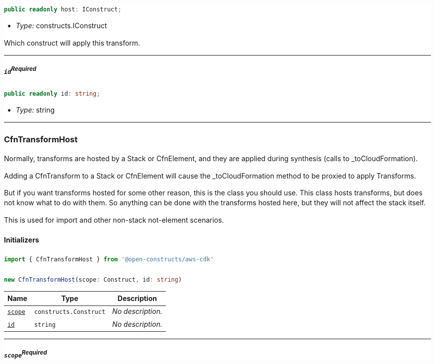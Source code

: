 ```typescript
public readonly host: IConstruct;
```

- *Type:* constructs.IConstruct

Which construct will apply this transform.

---

##### `id`<sup>Required</sup> <a name="id" id="@open-constructs/aws-cdk.CfnTransform.property.id"></a>

```typescript
public readonly id: string;
```

- *Type:* string

---


### CfnTransformHost <a name="CfnTransformHost" id="@open-constructs/aws-cdk.CfnTransformHost"></a>

Normally, transforms are hosted by a Stack or CfnElement, and they are applied during synthesis (calls to _toCloudFormation).

Adding a
CfnTransform to a Stack or CfnElement will cause the _toCloudFormation
method to be proxied to apply Transforms.

But if you want transforms hosted for some other reason, this is the class you should use.
This class hosts transforms, but does not know what to do with them.
So anything can be done with the transforms hosted here, but they will not affect the stack itself.

This is used for import and other non-stack not-element scenarios.

#### Initializers <a name="Initializers" id="@open-constructs/aws-cdk.CfnTransformHost.Initializer"></a>

```typescript
import { CfnTransformHost } from '@open-constructs/aws-cdk'

new CfnTransformHost(scope: Construct, id: string)
```

| **Name** | **Type** | **Description** |
| --- | --- | --- |
| <code><a href="#@open-constructs/aws-cdk.CfnTransformHost.Initializer.parameter.scope">scope</a></code> | <code>constructs.Construct</code> | *No description.* |
| <code><a href="#@open-constructs/aws-cdk.CfnTransformHost.Initializer.parameter.id">id</a></code> | <code>string</code> | *No description.* |

---

##### `scope`<sup>Required</sup> <a name="scope" id="@open-constructs/aws-cdk.CfnTransformHost.Initializer.parameter.scope"></a>

